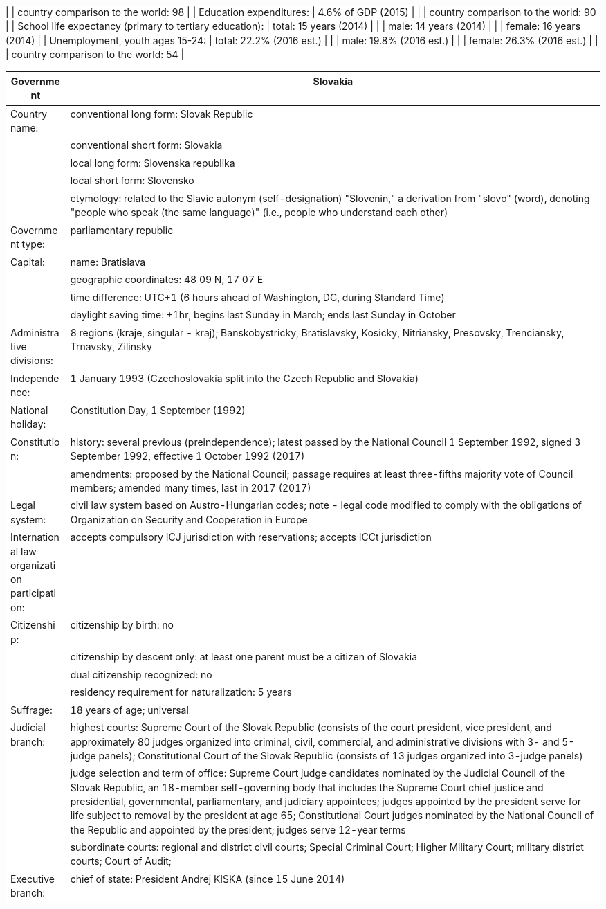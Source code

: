 | | country comparison to the world: 98 |
| Education expenditures: | 4.6% of GDP (2015) |
| | country comparison to the world: 90 |
| School life expectancy (primary to tertiary education): | total: 15 years (2014) |
| | male: 14 years (2014) |
| | female: 16 years (2014) |
| Unemployment, youth ages 15-24: | total: 22.2% (2016 est.) |
| | male: 19.8% (2016 est.) |
| | female: 26.3% (2016 est.) |
| | country comparison to the world: 54 |

| Government | Slovakia |
| --- | --- |
| Country name: | conventional long form: Slovak Republic |
| | conventional short form: Slovakia |
| | local long form: Slovenska republika |
| | local short form: Slovensko |
| | etymology: related to the Slavic autonym (self-designation) "Slovenin," a derivation from "slovo" (word), denoting "people who speak (the same language)" (i.e., people who understand each other) |
| Government type: | parliamentary republic |
| Capital: | name: Bratislava |
| | geographic coordinates: 48 09 N, 17 07 E |
| | time difference: UTC+1 (6 hours ahead of Washington, DC, during Standard Time) |
| | daylight saving time: +1hr, begins last Sunday in March; ends last Sunday in October |
| Administrative divisions: | 8 regions (kraje, singular - kraj); Banskobystricky, Bratislavsky, Kosicky, Nitriansky, Presovsky, Trenciansky, Trnavsky, Zilinsky |
| Independence: | 1 January 1993 (Czechoslovakia split into the Czech Republic and Slovakia) |
| National holiday: | Constitution Day, 1 September (1992) |
| Constitution: | history: several previous (preindependence); latest passed by the National Council 1 September 1992, signed 3 September 1992, effective 1 October 1992 (2017) |
| | amendments: proposed by the National Council; passage requires at least three-fifths majority vote of Council members; amended many times, last in 2017 (2017) |
| Legal system: | civil law system based on Austro-Hungarian codes; note - legal code modified to comply with the obligations of Organization on Security and Cooperation in Europe |
| International law organization participation: | accepts compulsory ICJ jurisdiction with reservations; accepts ICCt jurisdiction |
| Citizenship: | citizenship by birth: no |
| | citizenship by descent only: at least one parent must be a citizen of Slovakia |
| | dual citizenship recognized: no |
| | residency requirement for naturalization: 5 years |
| Suffrage: | 18 years of age; universal |
| Judicial branch: | highest courts: Supreme Court of the Slovak Republic (consists of the court president, vice president, and approximately 80 judges organized into criminal, civil, commercial, and administrative divisions with 3- and 5-judge panels); Constitutional Court of the Slovak Republic (consists of 13 judges organized into 3-judge panels) |
| | judge selection and term of office: Supreme Court judge candidates nominated by the Judicial Council of the Slovak Republic, an 18-member self-governing body that includes the Supreme Court chief justice and presidential, governmental, parliamentary, and judiciary appointees; judges appointed by the president serve for life subject to removal by the president at age 65; Constitutional Court judges nominated by the National Council of the Republic and appointed by the president; judges serve 12-year terms |
| | subordinate courts: regional and district civil courts; Special Criminal Court; Higher Military Court; military district courts; Court of Audit; |
| Executive branch: | chief of state: President Andrej KISKA (since 15 June 2014) |